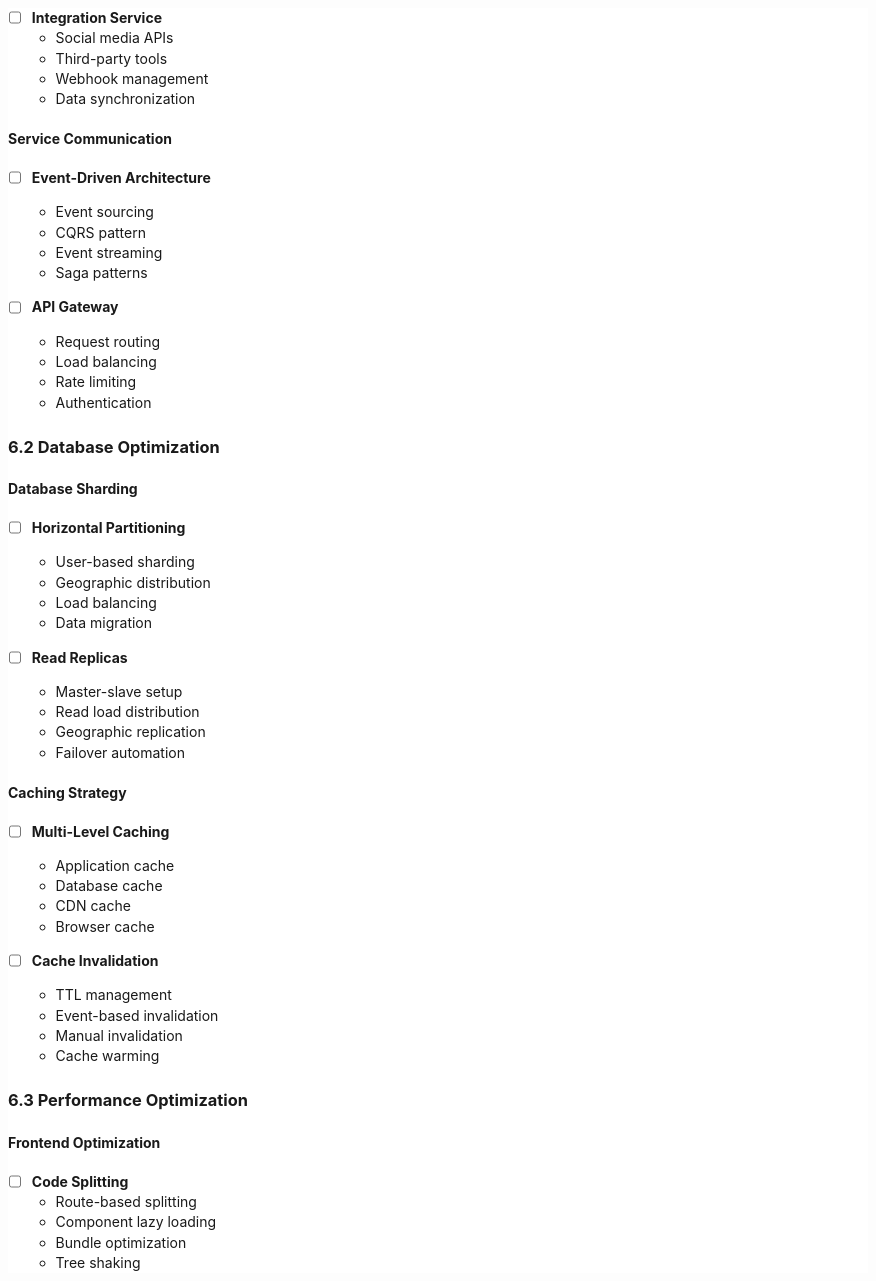 - [ ] **Integration Service**
  - Social media APIs
  - Third-party tools
  - Webhook management
  - Data synchronization

#### **Service Communication**
- [ ] **Event-Driven Architecture**
  - Event sourcing
  - CQRS pattern
  - Event streaming
  - Saga patterns

- [ ] **API Gateway**
  - Request routing
  - Load balancing
  - Rate limiting
  - Authentication

### **6.2 Database Optimization**

#### **Database Sharding**
- [ ] **Horizontal Partitioning**
  - User-based sharding
  - Geographic distribution
  - Load balancing
  - Data migration

- [ ] **Read Replicas**
  - Master-slave setup
  - Read load distribution
  - Geographic replication
  - Failover automation

#### **Caching Strategy**
- [ ] **Multi-Level Caching**
  - Application cache
  - Database cache
  - CDN cache
  - Browser cache

- [ ] **Cache Invalidation**
  - TTL management
  - Event-based invalidation
  - Manual invalidation
  - Cache warming

### **6.3 Performance Optimization**

#### **Frontend Optimization**
- [ ] **Code Splitting**
  - Route-based splitting
  - Component lazy loading
  - Bundle optimization
  - Tree shaking
